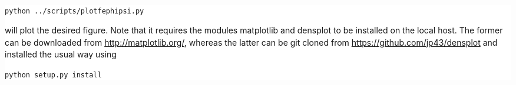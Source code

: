 	python ../scripts/plotfephipsi.py

will plot the desired figure. Note that it requires the modules matplotlib and
densplot to be installed on the local host. The former can be downloaded from
http://matplotlib.org/, whereas the latter can be git cloned 
from https://github.com/jp43/densplot and installed the usual way using 

	python setup.py install
